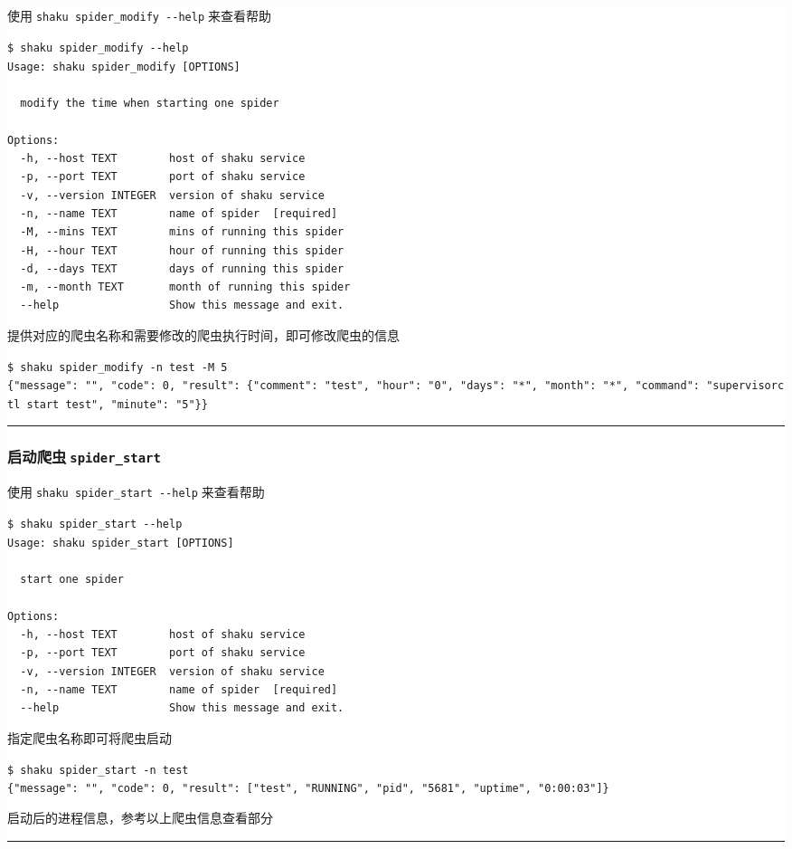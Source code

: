使用 `shaku spider_modify --help` 来查看帮助

```Shell
$ shaku spider_modify --help
Usage: shaku spider_modify [OPTIONS]

  modify the time when starting one spider

Options:
  -h, --host TEXT        host of shaku service
  -p, --port TEXT        port of shaku service
  -v, --version INTEGER  version of shaku service
  -n, --name TEXT        name of spider  [required]
  -M, --mins TEXT        mins of running this spider
  -H, --hour TEXT        hour of running this spider
  -d, --days TEXT        days of running this spider
  -m, --month TEXT       month of running this spider
  --help                 Show this message and exit.
```

提供对应的爬虫名称和需要修改的爬虫执行时间，即可修改爬虫的信息

```Shell
$ shaku spider_modify -n test -M 5
{"message": "", "code": 0, "result": {"comment": "test", "hour": "0", "days": "*", "month": "*", "command": "supervisorctl start test", "minute": "5"}}
```

---

### 启动爬虫 `spider_start`

使用 `shaku spider_start --help` 来查看帮助

```Shell
$ shaku spider_start --help
Usage: shaku spider_start [OPTIONS]

  start one spider

Options:
  -h, --host TEXT        host of shaku service
  -p, --port TEXT        port of shaku service
  -v, --version INTEGER  version of shaku service
  -n, --name TEXT        name of spider  [required]
  --help                 Show this message and exit.
```

指定爬虫名称即可将爬虫启动

```Shell
$ shaku spider_start -n test
{"message": "", "code": 0, "result": ["test", "RUNNING", "pid", "5681", "uptime", "0:00:03"]}
```

启动后的进程信息，参考以上爬虫信息查看部分

---
